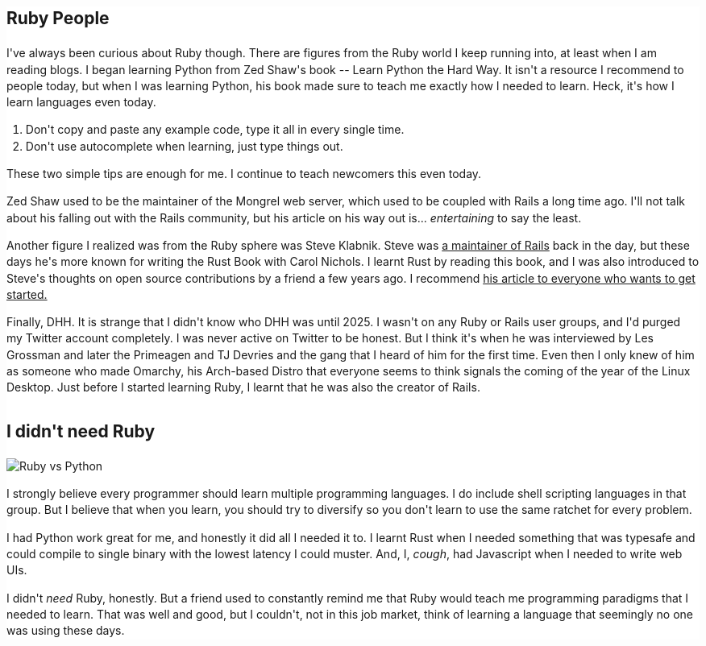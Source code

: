 ## Ruby People

I've always been curious about Ruby though. There are figures from the Ruby
world I keep running into, at least when I am reading blogs. I began learning
Python from Zed Shaw's book -- Learn Python the Hard Way. It isn't a resource I
recommend to people today, but when I was learning Python, his book made sure
to teach me exactly how I needed to learn. Heck, it's how I learn languages
even today.

1. Don't copy and paste any example code, type it all in every single time.
2. Don't use autocomplete when learning, just type things out.

These two simple tips are enough for me. I continue to teach newcomers this even today.

Zed Shaw used to be the maintainer of the Mongrel web server, which used to be
coupled with Rails a long time ago. I'll not talk about his falling out with
the Rails community, but his article on his way out is... *entertaining* to say
the least.

Another figure I realized was from the Ruby sphere was Steve Klabnik. Steve was
[a maintainer of Rails](https://contributors.rubyonrails.org/contributors/steve-klabnik/commits) back in the day,
but these days he's more known for writing the Rust Book with Carol Nichols. I learnt Rust by reading this book,
and I was also introduced to Steve's thoughts on open source contributions by a friend a few years ago. I recommend
[his article to everyone who wants to get started.](https://steveklabnik.com/writing/how-to-be-an-open-source-gardener/)

Finally, DHH. It is strange that I didn't know who DHH was until 2025. I wasn't
on any Ruby or Rails user groups, and I'd purged my Twitter account completely.
I was never active on Twitter to be honest. But I think it's when he was
interviewed by Les Grossman and later the Primeagen and TJ Devries and the gang
that I heard of him for the first time. Even then I only knew of him as someone
who made Omarchy, his Arch-based Distro that everyone seems to think signals
the coming of the year of the Linux Desktop. Just before I started learning
Ruby, I learnt that he was also the creator of Rails.

## I didn't need Ruby

![Ruby vs Python](/images/posts/ruby/ruby-meme-4.jpeg)

I strongly believe every programmer should learn multiple programming
languages. I do include shell scripting languages in that group. But I believe
that when you learn, you should try to diversify so you don't learn to use the
same ratchet for every problem.

I had Python work great for me, and honestly it did all I needed it to. I
learnt Rust when I needed something that was typesafe and could compile to
single binary with the lowest latency I could muster. And, I, *cough*, had
Javascript when I needed to write web UIs.

I didn't *need* Ruby, honestly. But a friend used to constantly remind me that
Ruby would teach me programming paradigms that I needed to learn. That was well
and good, but I couldn't, not in this job market, think of learning a language
that seemingly no one was using these days.
